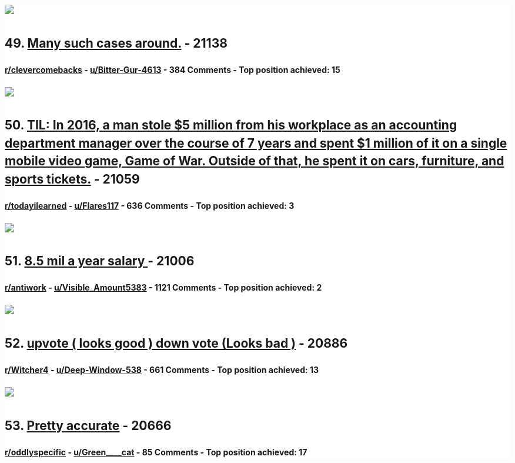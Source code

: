 <a href="https://i.redd.it/oqdtptfbjo6e1.png"><img src="https://b.thumbs.redditmedia.com/ueSIBxCvZA7Wjng-iVpfuIUtPCiP0lvnneWY4wcuwkY.jpg"></img></a>

## 49. [Many such cases around.](http://reddit.com/r/clevercomebacks/comments/1hdn5ab/many_such_cases_around/) - 21138
#### [r/clevercomebacks](http://reddit.com/r/clevercomebacks) - [u/Bitter-Gur-4613](http://reddit.com/u/Bitter-Gur-4613) - 384 Comments - Top position achieved: 15

<a href="https://i.redd.it/gpbmbwagro6e1.png"><img src="https://a.thumbs.redditmedia.com/-hOt2Hweg1cc84Cu4X4vlXVVALYWFjpxDIyQ2zx9nN4.jpg"></img></a>

## 50. [TIL: In 2016, a man stole $5 million from his workplace as an accounting department manager over the course of 7 years and spent $1 million of it on a single mobile video game, Game of War. Outside of that, he spent it on cars, furniture, and sports tickets.](http://reddit.com/r/todayilearned/comments/1hdlcnn/til_in_2016_a_man_stole_5_million_from_his/) - 21059
#### [r/todayilearned](http://reddit.com/r/todayilearned) - [u/Flares117](http://reddit.com/u/Flares117) - 636 Comments - Top position achieved: 3

<a href="https://www.ign.com/articles/2016/12/09/man-steals-5-million-from-work-spends-a-million-of-it-on-game-of-war"><img src="https://b.thumbs.redditmedia.com/zejzgJ2jX03JMbhfBNnKORxfGrQ6p10qYs0iXPiJpPw.jpg"></img></a>

## 51. [8.5 mil a year salary ](http://reddit.com/r/antiwork/comments/1hdde8s/85_mil_a_year_salary/) - 21006
#### [r/antiwork](http://reddit.com/r/antiwork) - [u/Visible_Amount5383](http://reddit.com/u/Visible_Amount5383) - 1121 Comments - Top position achieved: 2

<a href="https://i.redd.it/ptpjz0x1mm6e1.jpeg"><img src="https://b.thumbs.redditmedia.com/KNzmI4u5SirvvYtZ15GKj7t4Losp949Q2CFks1dk_CY.jpg"></img></a>

## 52. [upvote ( looks good ) down vote (Looks bad )](http://reddit.com/r/Witcher4/comments/1hdf07t/upvote_looks_good_down_vote_looks_bad/) - 20886
#### [r/Witcher4](http://reddit.com/r/Witcher4) - [u/Deep-Window-538](http://reddit.com/u/Deep-Window-538) - 661 Comments - Top position achieved: 13

<a href="https://i.redd.it/sxp7mpvazm6e1.jpeg"><img src="https://b.thumbs.redditmedia.com/KGLtZOJkU-q-3exhkh3ra0pcNvlS2ldasUusCHQKFLU.jpg"></img></a>

## 53. [Pretty accurate](http://reddit.com/r/oddlyspecific/comments/1hdbf0f/pretty_accurate/) - 20666
#### [r/oddlyspecific](http://reddit.com/r/oddlyspecific) - [u/Green____cat](http://reddit.com/u/Green____cat) - 85 Comments - Top position achieved: 17
